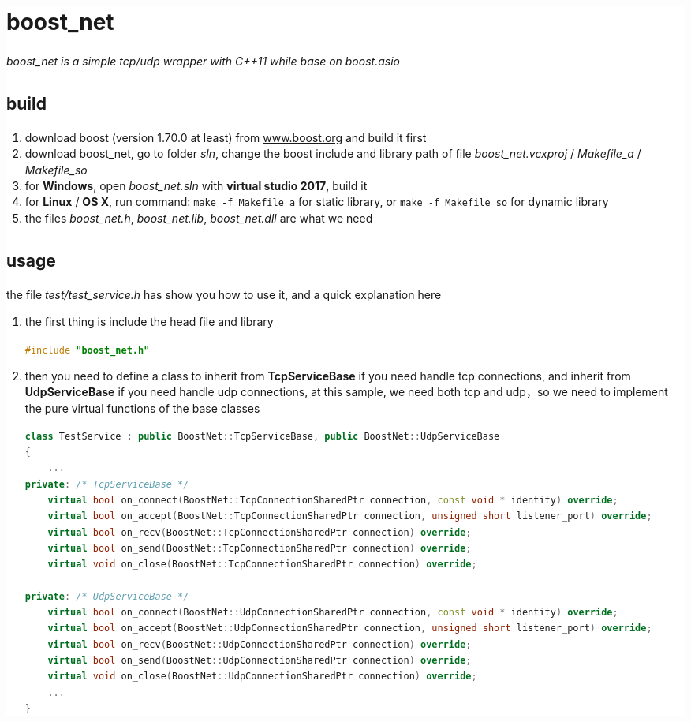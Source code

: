 # boost_net

*boost_net is a simple tcp/udp wrapper with C++11 while base on boost.asio*



## build

1. download boost (version 1.70.0 at least) from www.boost.org and build it first
2. download boost_net, go to folder *sln*, change the boost include and library path of file *boost_net.vcxproj* / *Makefile_a* / *Makefile_so*
3. for **Windows**, open *boost_net.sln* with **virtual studio 2017**, build it
4. for **Linux** / **OS X**, run command: `make -f Makefile_a`  for static library, or `make -f Makefile_so` for dynamic library
5. the files *boost_net.h*, *boost_net.lib*, *boost_net.dll* are what we need



## usage

the file *test/test_service.h* has show you how to use it, and a quick explanation here

1. the first thing is include the head file and library

   ```c++
   #include "boost_net.h"
   ```

2. then you need to define a class to inherit from **TcpServiceBase** if you need handle tcp connections, and inherit from **UdpServiceBase** if you need handle udp connections, at this sample, we need both tcp and udp，so we need to implement the pure virtual functions of the base classes

   ```c++
   class TestService : public BoostNet::TcpServiceBase, public BoostNet::UdpServiceBase
   {
       ...
   private: /* TcpServiceBase */
       virtual bool on_connect(BoostNet::TcpConnectionSharedPtr connection, const void * identity) override;
       virtual bool on_accept(BoostNet::TcpConnectionSharedPtr connection, unsigned short listener_port) override;
       virtual bool on_recv(BoostNet::TcpConnectionSharedPtr connection) override;
       virtual bool on_send(BoostNet::TcpConnectionSharedPtr connection) override;
       virtual void on_close(BoostNet::TcpConnectionSharedPtr connection) override;
       
   private: /* UdpServiceBase */
       virtual bool on_connect(BoostNet::UdpConnectionSharedPtr connection, const void * identity) override;
       virtual bool on_accept(BoostNet::UdpConnectionSharedPtr connection, unsigned short listener_port) override;
       virtual bool on_recv(BoostNet::UdpConnectionSharedPtr connection) override;
       virtual bool on_send(BoostNet::UdpConnectionSharedPtr connection) override;
       virtual void on_close(BoostNet::UdpConnectionSharedPtr connection) override;
       ...
   }
   ```
